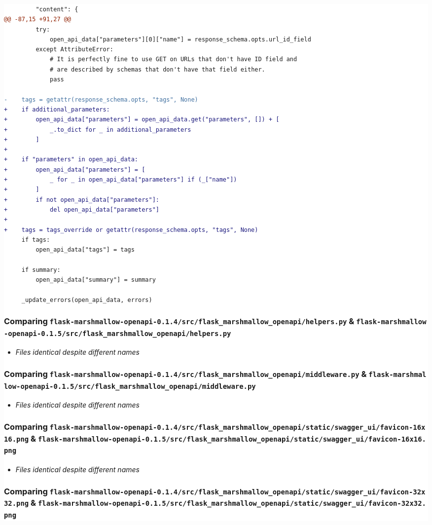 ```diff
         "content": {
@@ -87,15 +91,27 @@
         try:
             open_api_data["parameters"][0]["name"] = response_schema.opts.url_id_field
         except AttributeError:
             # It is perfectly fine to use GET on URLs that don't have ID field and
             # are described by schemas that don't have that field either.
             pass
 
-    tags = getattr(response_schema.opts, "tags", None)
+    if additional_parameters:
+        open_api_data["parameters"] = open_api_data.get("parameters", []) + [
+            _.to_dict for _ in additional_parameters
+        ]
+
+    if "parameters" in open_api_data:
+        open_api_data["parameters"] = [
+            _ for _ in open_api_data["parameters"] if (_["name"])
+        ]
+        if not open_api_data["parameters"]:
+            del open_api_data["parameters"]
+
+    tags = tags_override or getattr(response_schema.opts, "tags", None)
     if tags:
         open_api_data["tags"] = tags
 
     if summary:
         open_api_data["summary"] = summary
 
     _update_errors(open_api_data, errors)
```

### Comparing `flask-marshmallow-openapi-0.1.4/src/flask_marshmallow_openapi/helpers.py` & `flask-marshmallow-openapi-0.1.5/src/flask_marshmallow_openapi/helpers.py`

 * *Files identical despite different names*

### Comparing `flask-marshmallow-openapi-0.1.4/src/flask_marshmallow_openapi/middleware.py` & `flask-marshmallow-openapi-0.1.5/src/flask_marshmallow_openapi/middleware.py`

 * *Files identical despite different names*

### Comparing `flask-marshmallow-openapi-0.1.4/src/flask_marshmallow_openapi/static/swagger_ui/favicon-16x16.png` & `flask-marshmallow-openapi-0.1.5/src/flask_marshmallow_openapi/static/swagger_ui/favicon-16x16.png`

 * *Files identical despite different names*

### Comparing `flask-marshmallow-openapi-0.1.4/src/flask_marshmallow_openapi/static/swagger_ui/favicon-32x32.png` & `flask-marshmallow-openapi-0.1.5/src/flask_marshmallow_openapi/static/swagger_ui/favicon-32x32.png`
